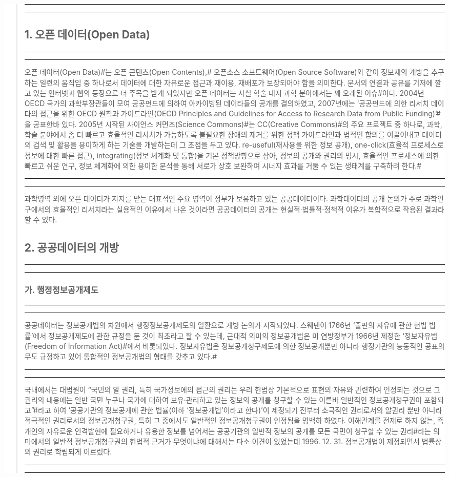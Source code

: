 > ****  
> ****
> 
> <h2 dir="ltr">
>   1. 오픈 데이터<span class="GINGER_SOFATWARE_correct">(</span>Open Data)
> </h2>
> 
> ****  
> ****
> 
> <p dir="ltr">
>   오픈 데이터(Open Data)#는 오픈 콘텐츠(Open Contents),# 오픈소스 소프트웨어(Open Source Software)와 같이 정보재의 개방을 추구하는 일련의 움직임 중 하나로서 데이터에 대한 자유로운 접근과 재이용, 재배포가 보장되어야 함을 의미한다. 문서의 연결과 공유를 기저에 깔고 있는 인터넷과 웹의 등장으로 더 주목을 받게 되었지만 오픈 데이터는 사실 학술 내지 과학 분야에서는 꽤 오래된 이슈#이다. 2004년 OECD 국가의 과학부장관들이 모여 공공펀드에 의하여 아카이빙된 데이타들의 공개를 결의하였고, 2007년에는 ‘공공펀드에 의한 리서치 데이타의 접근을 위한 OECD 원칙과 가이드라인(OECD Principles and Guidelines for Access to Research Data from Public Funding)’#을 공표한바 있다. 2005년 시작된 사이언스 커먼즈(Science Commons)#는 CC(Creative Commons)#의 주요 프로젝트 중 하나로, 과학, 학술 분야에서 좀 더 빠르고 효율적인 리서치가 가능하도록 불필요한 장애의 제거를 위한 정책 가이드라인과 법적인 합의를 이끌어내고 데이터의 검색 및 활용을 용이하게 하는 기술을 개발하는데 그 초점을 두고 있다. re-useful(재사용을 위한 정보 공개), one-click(효율적 프로세스로 정보에 대한 빠른 접근), integrating(정보 체계화 및 통합)을 기본 정책방향으로 삼아, 정보의 공개와 권리의 명시, 효율적인 프로세스에 의한 빠르고 쉬운 연구, 정보 체계화에 의한 용이한 분석을 통해 서로가 상호 보완하여 시너지 효과를 거둘 수 있는 생태계를 구축하려 한다.#
> </p>
> 
> ****  
> ****
> 
> <p dir="ltr">
>   과학영역 외에 오픈 데이터가 지지를 받는 대표적인 주요 영역이 정부가 보유하고 있는 공공데이터이다. 과학데이터의 공개 논의가 주로 과학연구에서의 효율적인 리서치라는 실용적인 이유에서 나온 것이라면 공공데이터의 공개는 현실적·법률적·정책적 이유가 복합적으로 작용된 결과라 할 수 있다.
> </p>
> 
> <h2 dir="ltr">
>   2. 공공데이터의 개방
> </h2>
> 
> ****  
> ****
> 
> <h3 dir="ltr">
>   가. 행정정보공개제도
> </h3>
> 
> ****  
> ****
> 
> <p dir="ltr">
>   공공데이터는 정보공개법의 차원에서 행정정보공개제도의 일환으로 개방 논의가 시작되었다. 스웨덴이 1766년 ‘출판의 자유에 관한 헌법 법률’에서 정보공개제도에 관한 규정을 둔 것이 최초라고 할 수 있는데, 근대적 의미의 정보공개법은 미 연방정부가 1966년 제정한 ‘정보자유법(Freedom of Information Act)#에서 비롯되었다. 정보자유법은 정보공개청구제도에 의한 정보공개뿐만 아니라 행정기관의 능동적인 공표의무도 규정하고 있어 통합적인 정보공개법의 형태를 갖추고 있다.#
> </p>
> 
> ****  
> ****
> 
> <p dir="ltr">
>   국내에서는 대법원이 “국민의 알 권리, 특히 국가정보에의 접근의 권리는 우리 헌법상 기본적으로 표현의 자유와 관련하여 인정되는 것으로 그 권리의 내용에는 일반 국민 누구나 국가에 대하여 보유·관리하고 있는 정보의 공개를 청구할 수 있는 이른바 일반적인 정보공개청구권이 포함되고”#라고 하여 ‘공공기관의 정보공개에 관한 법률(이하 ‘정보공개법’이라고 한다)’이 제정되기 전부터 소극적인 권리로서의 알권리 뿐만 아니라 적극적인 권리로서의 정보공개청구권, 특히 그 중에서도 일반적인 정보공개청구권이 인정됨을 명백히 하였다. 이해관계를 전제로 하지 않는, 즉 개인의 자유로운 인격발현에 필요하거나 유용한 정보를 넘어서는 공공기관의 일반적 정보의 공개를 모든 국민이 청구할 수 있는 권리#라는 의미에서의 일반적 정보공개청구권의 헌법적 근거가 무엇이냐에 대해서는 다소 이견이 있었는데 1996. 12. 31. 정보공개법이 제정되면서 법률상의 권리로 학립되게 이르렀다.
> </p>
> 
> ****  
> ****
> 